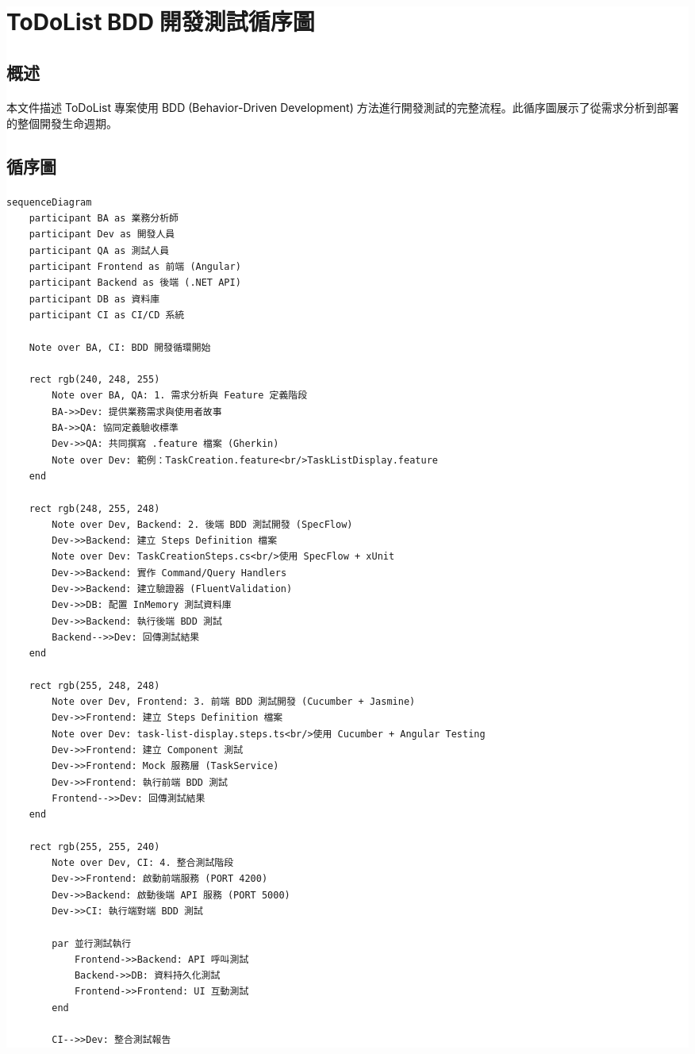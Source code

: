 # ToDoList BDD 開發測試循序圖

## 概述

本文件描述 ToDoList 專案使用 BDD (Behavior-Driven Development) 方法進行開發測試的完整流程。此循序圖展示了從需求分析到部署的整個開發生命週期。

## 循序圖

```mermaid
sequenceDiagram
    participant BA as 業務分析師
    participant Dev as 開發人員
    participant QA as 測試人員
    participant Frontend as 前端 (Angular)
    participant Backend as 後端 (.NET API)
    participant DB as 資料庫
    participant CI as CI/CD 系統

    Note over BA, CI: BDD 開發循環開始

    rect rgb(240, 248, 255)
        Note over BA, QA: 1. 需求分析與 Feature 定義階段
        BA->>Dev: 提供業務需求與使用者故事
        BA->>QA: 協同定義驗收標準
        Dev->>QA: 共同撰寫 .feature 檔案 (Gherkin)
        Note over Dev: 範例：TaskCreation.feature<br/>TaskListDisplay.feature
    end

    rect rgb(248, 255, 248)
        Note over Dev, Backend: 2. 後端 BDD 測試開發 (SpecFlow)
        Dev->>Backend: 建立 Steps Definition 檔案
        Note over Dev: TaskCreationSteps.cs<br/>使用 SpecFlow + xUnit
        Dev->>Backend: 實作 Command/Query Handlers
        Dev->>Backend: 建立驗證器 (FluentValidation)
        Dev->>DB: 配置 InMemory 測試資料庫
        Dev->>Backend: 執行後端 BDD 測試
        Backend-->>Dev: 回傳測試結果
    end

    rect rgb(255, 248, 248)
        Note over Dev, Frontend: 3. 前端 BDD 測試開發 (Cucumber + Jasmine)
        Dev->>Frontend: 建立 Steps Definition 檔案
        Note over Dev: task-list-display.steps.ts<br/>使用 Cucumber + Angular Testing
        Dev->>Frontend: 建立 Component 測試
        Dev->>Frontend: Mock 服務層 (TaskService)
        Dev->>Frontend: 執行前端 BDD 測試
        Frontend-->>Dev: 回傳測試結果
    end

    rect rgb(255, 255, 240)
        Note over Dev, CI: 4. 整合測試階段
        Dev->>Frontend: 啟動前端服務 (PORT 4200)
        Dev->>Backend: 啟動後端 API 服務 (PORT 5000)
        Dev->>CI: 執行端對端 BDD 測試
        
        par 並行測試執行
            Frontend->>Backend: API 呼叫測試
            Backend->>DB: 資料持久化測試
            Frontend->>Frontend: UI 互動測試
        end
        
        CI-->>Dev: 整合測試報告
```